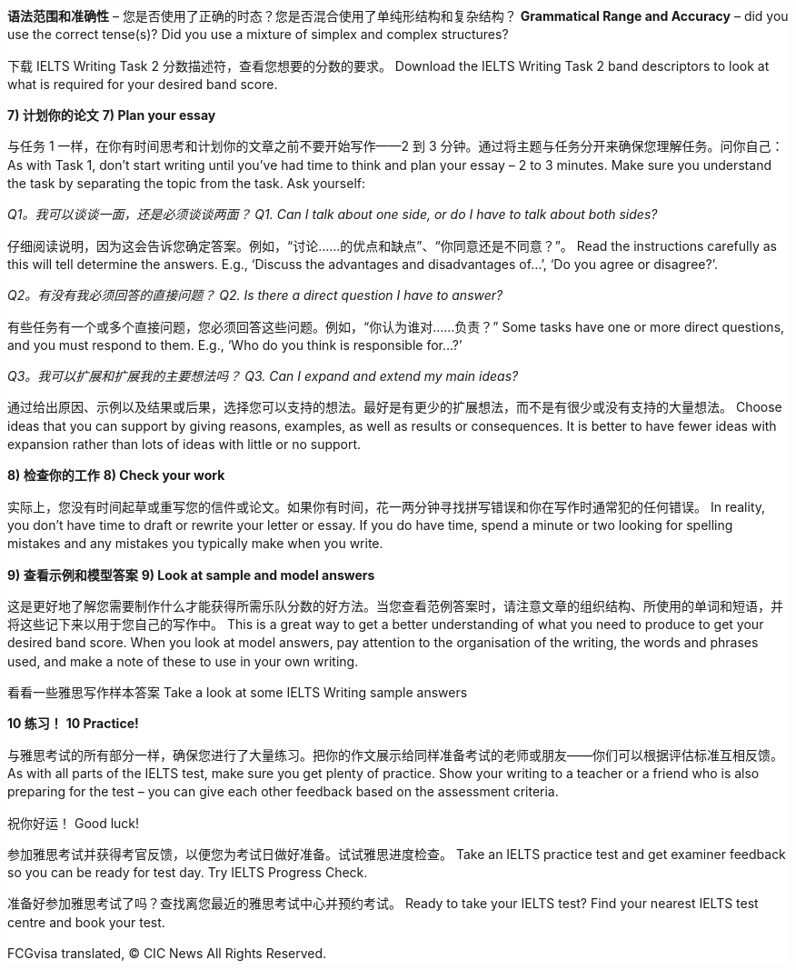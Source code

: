 **语法范围和准确性** – 您是否使用了正确的时态？您是否混合使用了单纯形结构和复杂结构？	**Grammatical Range and Accuracy** – did you use the correct tense(s)? Did you use a mixture of simplex and complex structures?
	
下载 IELTS Writing Task 2 分数描述符，查看您想要的分数的要求。	Download the IELTS Writing Task 2 band descriptors to look at what is required for your desired band score.
	
**7) 计划你的论文**	**7) Plan your essay**
	
与任务 1 一样，在你有时间思考和计划你的文章之前不要开始写作——2 到 3 分钟。通过将主题与任务分开来确保您理解任务。问你自己：	As with Task 1, don’t start writing until you’ve had time to think and plan your essay – 2 to 3 minutes. Make sure you understand the task by separating the topic from the task. Ask yourself:
	
_Q1。我可以谈谈一面，还是必须谈谈两面？_	_Q1. Can I talk about one side, or do I have to talk about both sides?_
	
仔细阅读说明，因为这会告诉您确定答案。例如，“讨论……的优点和缺点”、“你同意还是不同意？”。	Read the instructions carefully as this will tell determine the answers. E.g., ‘Discuss the advantages and disadvantages of…’, ‘Do you agree or disagree?’.
	
_Q2。有没有我必须回答的直接问题？_	_Q2. Is there a direct question I have to answer?_
	
有些任务有一个或多个直接问题，您必须回答这些问题。例如，“你认为谁对……负责？”	Some tasks have one or more direct questions, and you must respond to them. E.g., ‘Who do you think is responsible for…?’
	
_Q3。我可以扩展和扩展我的主要想法吗？_	_Q3. Can I expand and extend my main ideas?_
	
通过给出原因、示例以及结果或后果，选择您可以支持的想法。最好是有更少的扩展想法，而不是有很少或没有支持的大量想法。	Choose ideas that you can support by giving reasons, examples, as well as results or consequences. It is better to have fewer ideas with expansion rather than lots of ideas with little or no support.
	
**8) 检查你的工作**	**8) Check your work**
	
实际上，您没有时间起草或重写您的信件或论文。如果你有时间，花一两分钟寻找拼写错误和你在写作时通常犯的任何错误。	In reality, you don’t have time to draft or rewrite your letter or essay. If you do have time, spend a minute or two looking for spelling mistakes and any mistakes you typically make when you write.
	
**9) 查看示例和模型答案**	**9) Look at sample and model answers**
	
这是更好地了解您需要制作什么才能获得所需乐队分数的好方法。当您查看范例答案时，请注意文章的组织结构、所使用的单词和短语，并将这些记下来以用于您自己的写作中。	This is a great way to get a better understanding of what you need to produce to get your desired band score. When you look at model answers, pay attention to the organisation of the writing, the words and phrases used, and make a note of these to use in your own writing.
	
看看一些雅思写作样本答案	Take a look at some IELTS Writing sample answers
	
**10 练习！**	**10 Practice!**
	
与雅思考试的所有部分一样，确保您进行了大量练习。把你的作文展示给同样准备考试的老师或朋友——你们可以根据评估标准互相反馈。	As with all parts of the IELTS test, make sure you get plenty of practice. Show your writing to a teacher or a friend who is also preparing for the test – you can give each other feedback based on the assessment criteria.
	
祝你好运！	Good luck!
	
参加雅思考试并获得考官反馈，以便您为考试日做好准备。试试雅思进度检查。	Take an IELTS practice test and get examiner feedback so you can be ready for test day. Try IELTS Progress Check.
	
准备好参加雅思考试了吗？查找离您最近的雅思考试中心并预约考试。	Ready to take your IELTS test? Find your nearest IELTS test centre and book your test.
	

FCGvisa translated, © CIC News All Rights Reserved.
